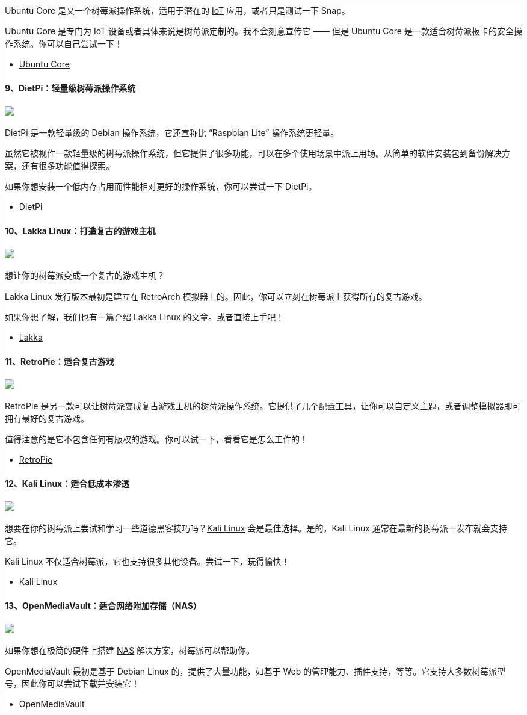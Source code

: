 Ubuntu Core 是又一个树莓派操作系统，适用于潜在的 [IoT][29] 应用，或者只是测试一下 Snap。

Ubuntu Core 是专门为 IoT 设备或者具体来说是树莓派定制的。我不会刻意宣传它 —— 但是 Ubuntu Core 是一款适合树莓派板卡的安全操作系统。你可以自己尝试一下！

- [Ubuntu Core][30]

#### 9、DietPi：轻量级树莓派操作系统

![][31]

DietPi 是一款轻量级的 [Debian][32] 操作系统，它还宣称比 “Raspbian Lite” 操作系统更轻量。

虽然它被视作一款轻量级的树莓派操作系统，但它提供了很多功能，可以在多个使用场景中派上用场。从简单的软件安装包到备份解决方案，还有很多功能值得探索。

如果你想安装一个低内存占用而性能相对更好的操作系统，你可以尝试一下 DietPi。

- [DietPi][33]

#### 10、Lakka Linux：打造复古的游戏主机

![][34]

想让你的树莓派变成一个复古的游戏主机？

Lakka Linux 发行版本最初是建立在 RetroArch 模拟器上的。因此，你可以立刻在树莓派上获得所有的复古游戏。

如果你想了解，我们也有一篇介绍 [Lakka Linux][35] 的文章。或者直接上手吧！

- [Lakka][36]

#### 11、RetroPie：适合复古游戏

![][37]

RetroPie 是另一款可以让树莓派变成复古游戏主机的树莓派操作系统。它提供了几个配置工具，让你可以自定义主题，或者调整模拟器即可拥有最好的复古游戏。

值得注意的是它不包含任何有版权的游戏。你可以试一下，看看它是怎么工作的！

- [RetroPie][38]

#### 12、Kali Linux：适合低成本渗透

![][39]

想要在你的树莓派上尝试和学习一些道德黑客技巧吗？[Kali Linux][64] 会是最佳选择。是的，Kali Linux 通常在最新的树莓派一发布就会支持它。

Kali Linux 不仅适合树莓派，它也支持很多其他设备。尝试一下，玩得愉快！

- [Kali Linux][40]

#### 13、OpenMediaVault：适合网络附加存储（NAS）

![][41]

如果你想在极简的硬件上搭建 [NAS][42] 解决方案，树莓派可以帮助你。

OpenMediaVault 最初是基于 Debian Linux 的，提供了大量功能，如基于 Web 的管理能力、插件支持，等等。它支持大多数树莓派型号，因此你可以尝试下载并安装它！

- [OpenMediaVault][43]


[#]: collector: (lujun9972)
[#]: translator: (lxbwolf)
[#]: reviewer: (wxy)
[#]: publisher: (wxy)
[#]: url: (https://linux.cn/article-12219-1.html)
[#]: subject: (Best Raspberry Pi Operating Systems for Various Purposes)
[#]: via: (https://itsfoss.com/raspberry-pi-os/)
[#]: author: (Ankush Das https://itsfoss.com/author/ankush/)
[a]: https://itsfoss.com/author/ankush/
[b]: https://github.com/lujun9972
[1]: https://www.raspberrypi.org/
[2]: https://itsfoss.com/raspberry-pi-projects/
[3]: https://linux.cn/article-12136-1.html
[4]: https://www.raspberrypi.org/downloads/
[5]: https://www.raspberrypi.org/downloads/noobs/
[6]: https://www.raspberrypi.org/documentation/installation/installing-images/README.md
[7]: https://i2.wp.com/itsfoss.com/wp-content/uploads/2019/06/raspbian_home_screen.jpg?resize=800%2C492&ssl=1
[8]: https://www.raspbian.org/
[9]: https://i2.wp.com/itsfoss.com/wp-content/uploads/2019/04/Desktop-ubuntu.jpg?resize=800%2C600&ssl=1
[10]: https://www.nvidia.com/en-us/autonomous-machines/embedded-systems/jetson-nano/
[11]: https://linux.cn/article-10817-1.html
[12]: https://ubuntu-mate.org/raspberry-pi/
[13]: https://i0.wp.com/itsfoss.com/wp-content/uploads/2020/03/ubunt-server.png?ssl=1
[14]: https://ubuntu.com/download/raspberry-pi
[15]: https://i2.wp.com/itsfoss.com/wp-content/uploads/2019/02/libreelec.jpg?resize=800%2C600&ssl=1
[16]: https://itsfoss.com/best-linux-media-server/
[17]: https://kodi.tv/
[18]: https://libreelec.tv/downloads_new/
[19]: https://libreelec.tv/
[20]: https://i1.wp.com/itsfoss.com/wp-content/uploads/2019/02/osmc-server.jpg?resize=800%2C450&ssl=1
[21]: https://osmc.tv/
[22]: https://i2.wp.com/itsfoss.com/wp-content/uploads/2018/10/riscos5.1.jpg?resize=800%2C600&ssl=1
[23]: https://itsfoss.com/risc-os-is-now-open-source/
[24]: https://www.riscosopen.org/content/
[25]: https://i1.wp.com/itsfoss.com/wp-content/uploads/2020/03/web-things-gateway.png?ssl=1
[26]: https://iot.mozilla.org/about/
[27]: https://iot.mozilla.org/docs/gateway-getting-started-guide.html
[28]: https://iot.mozilla.org/gateway/
[29]: https://en.wikipedia.org/wiki/Internet_of_things
[30]: https://ubuntu.com/download/raspberry-pi-core
[31]: https://i1.wp.com/itsfoss.com/wp-content/uploads/2020/03/diet-pi.jpg?ssl=1
[32]: https://www.debian.org/
[33]: https://dietpi.com/
[34]: https://i1.wp.com/itsfoss.com/wp-content/uploads/2016/08/lakkaos.jpg?resize=1024%2C640&ssl=1
[35]: https://linux.cn/article-10158-1.html
[36]: http://www.lakka.tv/
[37]: https://i0.wp.com/itsfoss.com/wp-content/uploads/2020/03/retro-pie.png?ssl=1
[38]: https://retropie.org.uk/
[39]: https://i2.wp.com/itsfoss.com/wp-content/uploads/2020/03/kali-linux-pi.png?ssl=1
[40]: https://www.offensive-security.com/kali-linux-arm-images/
[41]: https://i1.wp.com/itsfoss.com/wp-content/uploads/2020/03/openmediavault.jpg?ssl=1
[42]: https://en.wikipedia.org/wiki/Network-attached_storage
[43]: https://www.openmediavault.org/
[44]: https://i0.wp.com/itsfoss.com/wp-content/uploads/2020/03/rocos-bitcoin-pi.jpg?ssl=1
[45]: https://rokos.space/
[46]: https://itsfoss.com/privacy-focused-linux-distributions/
[47]: https://alpinelinux.org/
[48]: https://i2.wp.com/itsfoss.com/wp-content/uploads/2020/03/kano-os-pi.jpeg?ssl=1
[49]: https://kano.me/row/downloadable
[50]: https://i1.wp.com/itsfoss.com/wp-content/uploads/2020/03/plasma-bigscreen-menu.jpg?ssl=1
[51]: https://itsfoss.com/kde-plasma-bigscreen/
[52]: https://itsfoss.com/mycroft-mark-2/
[53]: https://plasma-bigscreen.org/#download-jumpto
[54]: https://i2.wp.com/itsfoss.com/wp-content/uploads/2020/04/manjaro-arm.jpg?w=800&ssl=1
[55]: https://linux.cn/article-10823-1.html
[56]: https://manjaro.org/download/#raspberry-pi-4
[57]: https://i2.wp.com/itsfoss.com/wp-content/uploads/2020/04/volumio.jpg?w=800&ssl=1
[58]: https://github.com/volumio
[59]: https://volumio.org/
[60]: https://itsfoss.com/freebsd-interview-deb-goodkin/
[61]: https://www.freebsdfoundation.org/freebsd/how-to-guides/installing-freebsd-for-raspberry-pi/
[62]: https://www.freebsd.org/
[63]: https://www.netbsd.org/
[64]: https://linux.cn/article-10690-1.html
